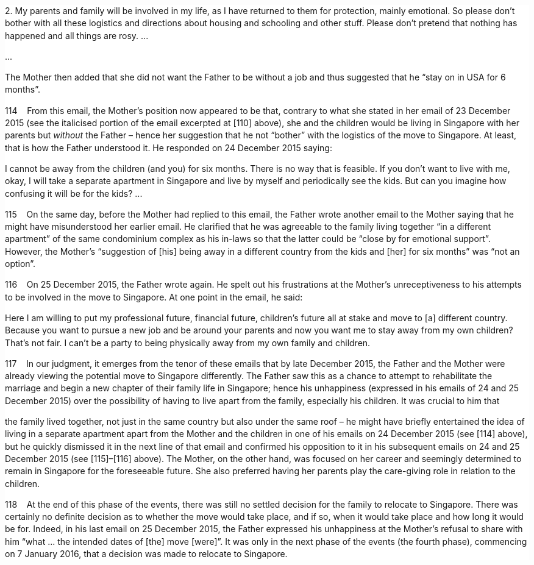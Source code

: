 2\. My parents and family will be involved in my life, as I have returned to them for protection, mainly emotional. So please don’t bother with all these logistics and directions about housing and schooling and other stuff. Please don’t pretend that nothing has happened and all things are rosy. ... 

 ... 

The Mother then added that she did not want the Father to be without a job and thus suggested that he “stay on in USA for 6 months”. 

114    From this email, the Mother’s position now appeared to be that, contrary to what she stated in her email of 23 December 2015 (see the italicised portion of the email excerpted at [110] above), she and the children would be living in Singapore with her parents but _without_ the Father – hence her suggestion that he not “bother” with the logistics of the move to Singapore. At least, that is how the Father understood it. He responded on 24 December 2015 saying: 

 I cannot be away from the children (and you) for six months. There is no way that is feasible. If you don’t want to live with me, okay, I will take a separate apartment in Singapore and live by myself and periodically see the kids. But can you imagine how confusing it will be for the kids? ... 

115    On the same day, before the Mother had replied to this email, the Father wrote another email to the Mother saying that he might have misunderstood her earlier email. He clarified that he was agreeable to the family living together “in a different apartment” of the same condominium complex as his in-laws so that the latter could be “close by for emotional support”. However, the Mother’s “suggestion of [his] being away in a different country from the kids and [her] for six months” was “not an option”. 

116    On 25 December 2015, the Father wrote again. He spelt out his frustrations at the Mother’s unreceptiveness to his attempts to be involved in the move to Singapore. At one point in the email, he said: 

 Here I am willing to put my professional future, financial future, children’s future all at stake and move to [a] different country. Because you want to pursue a new job and be around your parents and now you want me to stay away from my own children? That’s not fair. I can’t be a party to being physically away from my own family and children. 

117    In our judgment, it emerges from the tenor of these emails that by late December 2015, the Father and the Mother were already viewing the potential move to Singapore differently. The Father saw this as a chance to attempt to rehabilitate the marriage and begin a new chapter of their family life in Singapore; hence his unhappiness (expressed in his emails of 24 and 25 December 2015) over the possibility of having to live apart from the family, especially his children. It was crucial to him that 


the family lived together, not just in the same country but also under the same roof – he might have briefly entertained the idea of living in a separate apartment apart from the Mother and the children in one of his emails on 24 December 2015 (see [114] above), but he quickly dismissed it in the next line of that email and confirmed his opposition to it in his subsequent emails on 24 and 25 December 2015 (see [115]–[116] above). The Mother, on the other hand, was focused on her career and seemingly determined to remain in Singapore for the foreseeable future. She also preferred having her parents play the care-giving role in relation to the children. 

118    At the end of this phase of the events, there was still no settled decision for the family to relocate to Singapore. There was certainly no definite decision as to whether the move would take place, and if so, when it would take place and how long it would be for. Indeed, in his last email on 25 December 2015, the Father expressed his unhappiness at the Mother’s refusal to share with him “what ... the intended dates of [the] move [were]”. It was only in the next phase of the events (the fourth phase), commencing on 7 January 2016, that a decision was made to relocate to Singapore. 
